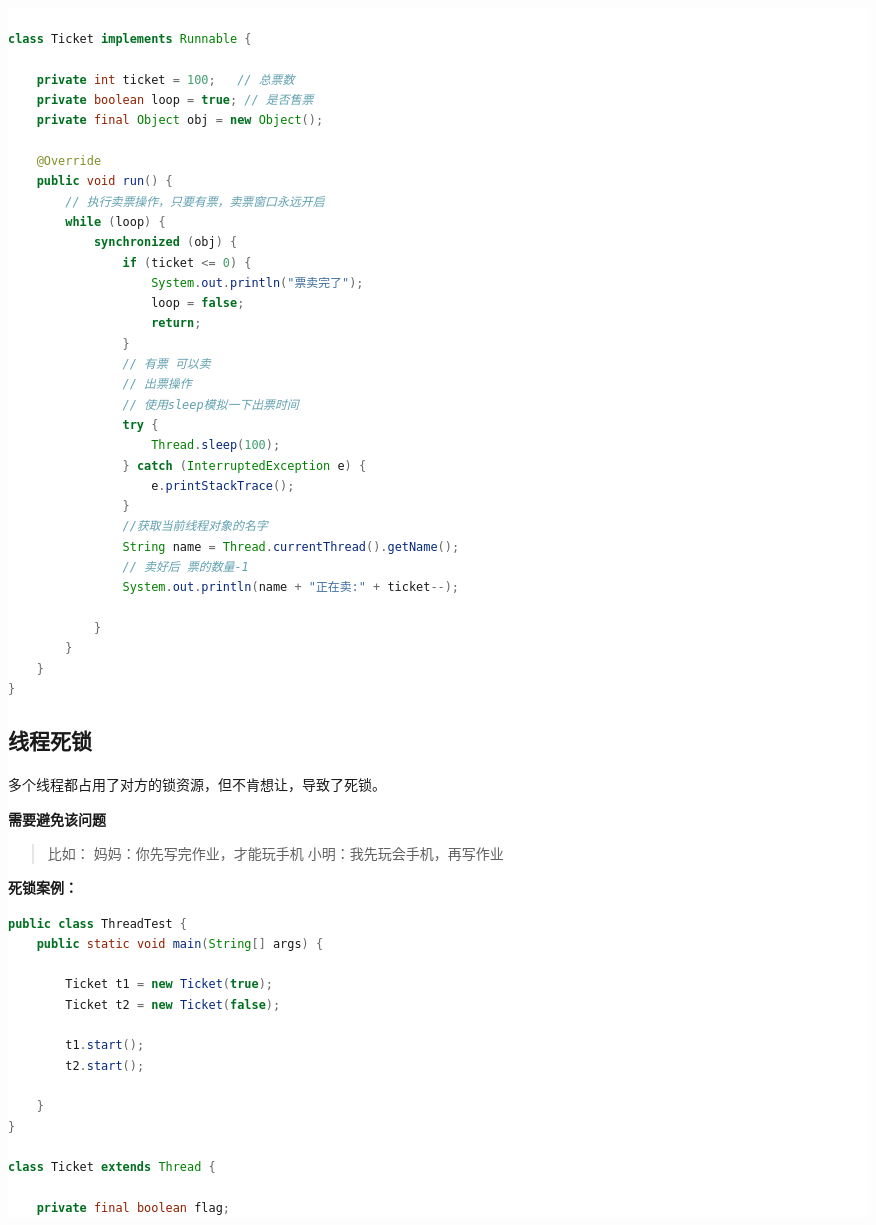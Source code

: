 ```java

class Ticket implements Runnable {

    private int ticket = 100;   // 总票数
    private boolean loop = true; // 是否售票
    private final Object obj = new Object();

    @Override
    public void run() {
        // 执行卖票操作，只要有票，卖票窗口永远开启
        while (loop) {
            synchronized (obj) {
                if (ticket <= 0) {
                    System.out.println("票卖完了");
                    loop = false;
                    return;
                }
                // 有票 可以卖
                // 出票操作
                // 使用sleep模拟一下出票时间
                try {
                    Thread.sleep(100);
                } catch (InterruptedException e) {
                    e.printStackTrace();
                }
                //获取当前线程对象的名字
                String name = Thread.currentThread().getName();
                // 卖好后 票的数量-1
                System.out.println(name + "正在卖:" + ticket--);

            }
        }
    }
}
```

## 线程死锁
多个线程都占用了对方的锁资源，但不肯想让，导致了死锁。

**需要避免该问题**

> 比如：
> 妈妈：你先写完作业，才能玩手机
> 小明：我先玩会手机，再写作业


**死锁案例：**
```java
public class ThreadTest {
    public static void main(String[] args) {

        Ticket t1 = new Ticket(true);
        Ticket t2 = new Ticket(false);

        t1.start();
        t2.start();

    }
}

class Ticket extends Thread {

    private final boolean flag;

```